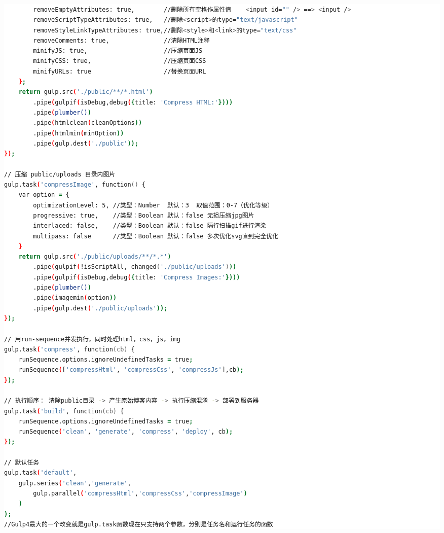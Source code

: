 ```zsh
        removeEmptyAttributes: true,        //删除所有空格作属性值    <input id="" /> ==> <input />
        removeScriptTypeAttributes: true,   //删除<script>的type="text/javascript"
        removeStyleLinkTypeAttributes: true,//删除<style>和<link>的type="text/css"
        removeComments: true,               //清除HTML注释
        minifyJS: true,                     //压缩页面JS
        minifyCSS: true,                    //压缩页面CSS
        minifyURLs: true                    //替换页面URL
    };
    return gulp.src('./public/**/*.html')
        .pipe(gulpif(isDebug,debug({title: 'Compress HTML:'})))
        .pipe(plumber())
        .pipe(htmlclean(cleanOptions))
        .pipe(htmlmin(minOption))
        .pipe(gulp.dest('./public'));
});

// 压缩 public/uploads 目录内图片
gulp.task('compressImage', function() {
    var option = {
        optimizationLevel: 5, //类型：Number  默认：3  取值范围：0-7（优化等级）
        progressive: true,    //类型：Boolean 默认：false 无损压缩jpg图片
        interlaced: false,    //类型：Boolean 默认：false 隔行扫描gif进行渲染
        multipass: false      //类型：Boolean 默认：false 多次优化svg直到完全优化
    }
    return gulp.src('./public/uploads/**/*.*')
        .pipe(gulpif(!isScriptAll, changed('./public/uploads')))
        .pipe(gulpif(isDebug,debug({title: 'Compress Images:'})))
        .pipe(plumber())
        .pipe(imagemin(option))
        .pipe(gulp.dest('./public/uploads'));
});

// 用run-sequence并发执行，同时处理html，css，js，img
gulp.task('compress', function(cb) {
    runSequence.options.ignoreUndefinedTasks = true;
    runSequence(['compressHtml', 'compressCss', 'compressJs'],cb);
});

// 执行顺序： 清除public目录 -> 产生原始博客内容 -> 执行压缩混淆 -> 部署到服务器
gulp.task('build', function(cb) {
    runSequence.options.ignoreUndefinedTasks = true;
    runSequence('clean', 'generate', 'compress', 'deploy', cb);
});

// 默认任务
gulp.task('default', 
	gulp.series('clean','generate',
		gulp.parallel('compressHtml','compressCss','compressImage')
	)
);
//Gulp4最大的一个改变就是gulp.task函数现在只支持两个参数，分别是任务名和运行任务的函数
```
